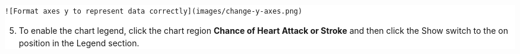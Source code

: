     ![Format axes y to represent data correctly](images/change-y-axes.png)

5. To enable the chart legend, click the chart region **Chance of Heart Attack or Stroke** and then click the Show switch to the on position in the Legend section.
